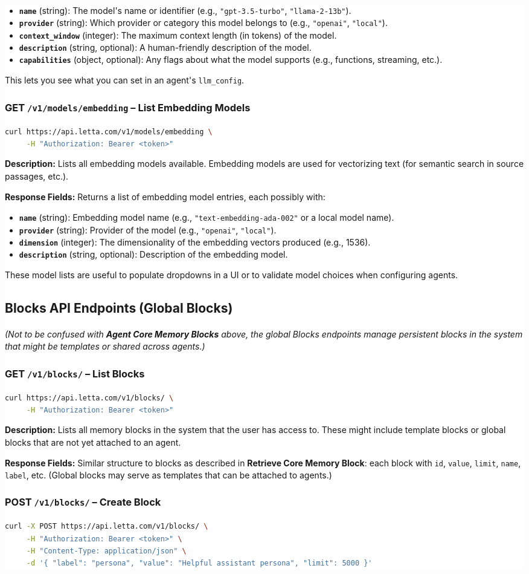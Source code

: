 * **`name`** (string): The model's name or identifier (e.g., `"gpt-3.5-turbo"`, `"llama-2-13b"`).
* **`provider`** (string): Which provider or category this model belongs to (e.g., `"openai"`, `"local"`).
* **`context_window`** (integer): The maximum context length (in tokens) of the model.
* **`description`** (string, optional): A human-friendly description of the model.
* **`capabilities`** (object, optional): Any flags about what the model supports (e.g., functions, streaming, etc.).

This lets you see what you can set in an agent's `llm_config`.

### GET `/v1/models/embedding` – List Embedding Models

```bash
curl https://api.letta.com/v1/models/embedding \
     -H "Authorization: Bearer <token>"
```

**Description:** Lists all embedding models available. Embedding models are used for vectorizing text (for semantic search in source passages, etc.).

**Response Fields:** Returns a list of embedding model entries, each possibly with:

* **`name`** (string): Embedding model name (e.g., `"text-embedding-ada-002"` or a local model name).
* **`provider`** (string): Provider of the model (e.g., `"openai"`, `"local"`).
* **`dimension`** (integer): The dimensionality of the embedding vectors produced (e.g., 1536).
* **`description`** (string, optional): Description of the embedding model.

These model lists are useful to populate dropdowns in a UI or to validate model choices when configuring agents.

## Blocks API Endpoints (Global Blocks)

*(Not to be confused with **Agent Core Memory Blocks** above, the global Blocks endpoints manage persistent blocks in the system that might be templates or shared across agents.)*

### GET `/v1/blocks/` – List Blocks

```bash
curl https://api.letta.com/v1/blocks/ \
     -H "Authorization: Bearer <token>"
```

**Description:** Lists all memory blocks in the system that the user has access to. These might include template blocks or global blocks that are not yet attached to an agent.

**Response Fields:** Similar structure to blocks as described in **Retrieve Core Memory Block**: each block with `id`, `value`, `limit`, `name`, `label`, etc. (Global blocks may serve as templates that can be attached to agents.)

### POST `/v1/blocks/` – Create Block

```bash
curl -X POST https://api.letta.com/v1/blocks/ \
     -H "Authorization: Bearer <token>" \
     -H "Content-Type: application/json" \
     -d '{ "label": "persona", "value": "Helpful assistant persona", "limit": 5000 }'
```

